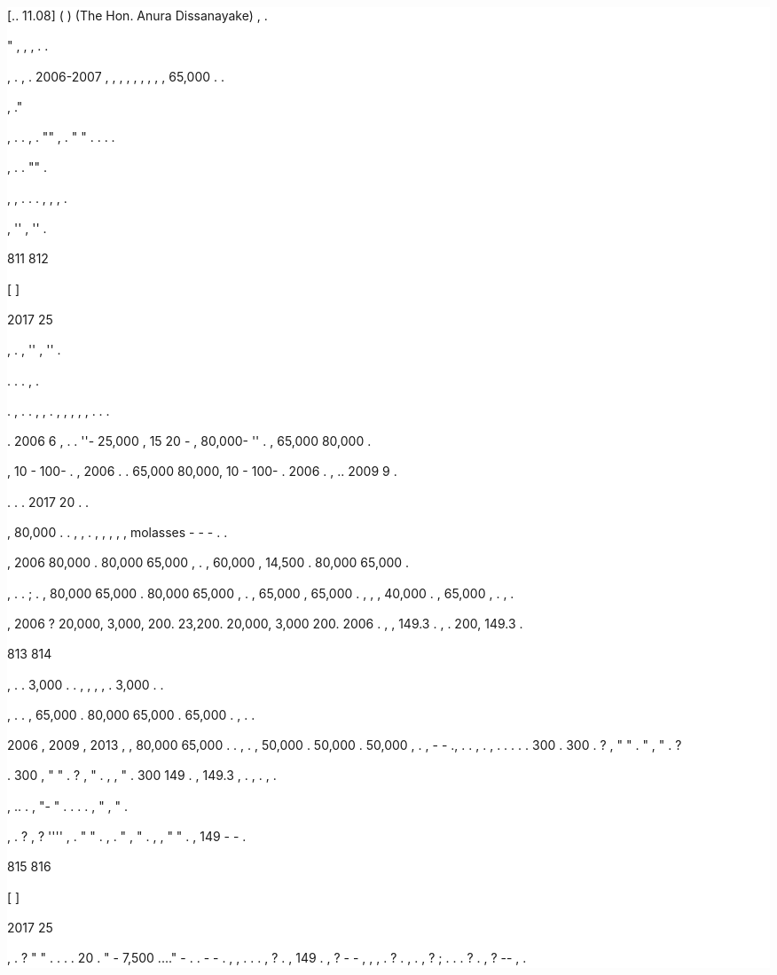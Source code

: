 [.. 11.08] ( ) (The Hon. Anura Dissanayake) , .

" , , , . .

, . , . 2006-2007 , , , , , , , , , 65,000 . .

, ."

, . . , . "" , . " " . . . .

, . . "" .

, , . . . , , , .

, '' , '' .

811 812

[ ]

2017 25

, . , '' , '' .

. . . , .

. , . . , , . , , , , , . . .

. 2006 6 , . . ''- 25,000 , 15 20 - , 80,000- '' . , 65,000 80,000 .

, 10 - 100- . , 2006 . . 65,000 80,000, 10 - 100- . 2006 . , .. 2009 9 .

. . . 2017 20 . .

, 80,000 . . , , . , , , , , molasses - - - . .

, 2006 80,000 . 80,000 65,000 , . , 60,000 , 14,500 . 80,000 65,000 .

, . . ; . , 80,000 65,000 . 80,000 65,000 , . , 65,000 , 65,000 . , , , 40,000 . , 65,000 , . , .

, 2006 ? 20,000, 3,000, 200. 23,200. 20,000, 3,000 200. 2006 . , , 149.3 . , . 200, 149.3 .

813 814

, . . 3,000 . . , , , , . 3,000 . .

, . . , 65,000 . 80,000 65,000 . 65,000 . , . .

2006 , 2009 , 2013 , , 80,000 65,000 . . , . , 50,000 . 50,000 . 50,000 , . , - - ., . . , . , . . . . . 300 . 300 . ? , " " . " , " . ?

. 300 , " " . ? , " . , , " . 300 149 . , 149.3 , . , . , .

, .. . , "- " . . . . , " , " .

, . ? , ? '''' , . " " . , . " , " . , , " " . , 149 - - .

815 816

[ ]

2017 25

, . ? " " . . . . 20 . " - 7,500 ...." - . . - - . , , . . . , ? . , 149 . , ? - - , , , . ? . , . , ? ; . . . ? . , ? -- , .
